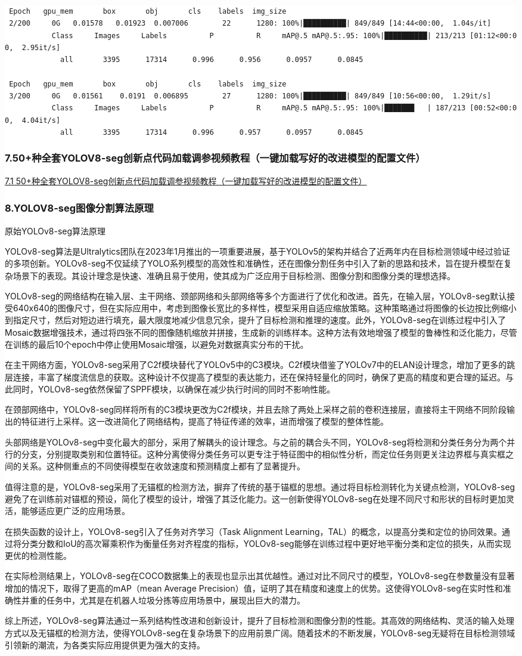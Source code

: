      Epoch   gpu_mem       box       obj       cls    labels  img_size
     2/200     0G   0.01578   0.01923  0.007006        22      1280: 100%|██████████| 849/849 [14:44<00:00,  1.04s/it]
               Class     Images     Labels          P          R     mAP@.5 mAP@.5:.95: 100%|██████████| 213/213 [01:12<00:00,  2.95it/s]
                 all       3395      17314      0.996      0.956      0.0957      0.0845

     Epoch   gpu_mem       box       obj       cls    labels  img_size
     3/200     0G   0.01561    0.0191  0.006895        27      1280: 100%|██████████| 849/849 [10:56<00:00,  1.29it/s]
               Class     Images     Labels          P          R     mAP@.5 mAP@.5:.95: 100%|███████   | 187/213 [00:52<00:00,  4.04it/s]
                 all       3395      17314      0.996      0.957      0.0957      0.0845




### 7.50+种全套YOLOV8-seg创新点代码加载调参视频教程（一键加载写好的改进模型的配置文件）

[7.1 50+种全套YOLOV8-seg创新点代码加载调参视频教程（一键加载写好的改进模型的配置文件）](https://www.bilibili.com/video/BV1Hw4VePEXv/?vd_source=bc9aec86d164b67a7004b996143742dc)

### 8.YOLOV8-seg图像分割算法原理

原始YOLOv8-seg算法原理

YOLOv8-seg算法是Ultralytics团队在2023年1月推出的一项重要进展，基于YOLOv5的架构并结合了近两年内在目标检测领域中经过验证的多项创新。YOLOv8-seg不仅延续了YOLO系列模型的高效性和准确性，还在图像分割任务中引入了新的思路和技术，旨在提升模型在复杂场景下的表现。其设计理念是快速、准确且易于使用，使其成为广泛应用于目标检测、图像分割和图像分类的理想选择。

YOLOv8-seg的网络结构在输入层、主干网络、颈部网络和头部网络等多个方面进行了优化和改进。首先，在输入层，YOLOv8-seg默认接受640x640的图像尺寸，但在实际应用中，考虑到图像长宽比的多样性，模型采用自适应缩放策略。这种策略通过将图像的长边按比例缩小到指定尺寸，然后对短边进行填充，最大限度地减少信息冗余，提升了目标检测和推理的速度。此外，YOLOv8-seg在训练过程中引入了Mosaic数据增强技术，通过将四张不同的图像随机缩放并拼接，生成新的训练样本。这种方法有效地增强了模型的鲁棒性和泛化能力，尽管在训练的最后10个epoch中停止使用Mosaic增强，以避免对数据真实分布的干扰。

在主干网络方面，YOLOv8-seg采用了C2f模块替代了YOLOv5中的C3模块。C2f模块借鉴了YOLOv7中的ELAN设计理念，增加了更多的跳层连接，丰富了梯度流信息的获取。这种设计不仅提高了模型的表达能力，还在保持轻量化的同时，确保了更高的精度和更合理的延迟。与此同时，YOLOv8-seg依然保留了SPPF模块，以确保在减少执行时间的同时不影响性能。

在颈部网络中，YOLOv8-seg同样将所有的C3模块更改为C2f模块，并且去除了两处上采样之前的卷积连接层，直接将主干网络不同阶段输出的特征进行上采样。这一改进简化了网络结构，提高了特征传递的效率，进而增强了模型的整体性能。

头部网络是YOLOv8-seg中变化最大的部分，采用了解耦头的设计理念。与之前的耦合头不同，YOLOv8-seg将检测和分类任务分为两个并行的分支，分别提取类别和位置特征。这种分离使得分类任务可以更专注于特征图中的相似性分析，而定位任务则更关注边界框与真实框之间的关系。这种侧重点的不同使得模型在收敛速度和预测精度上都有了显著提升。

值得注意的是，YOLOv8-seg采用了无锚框的检测方法，摒弃了传统的基于锚框的思想。通过将目标检测转化为关键点检测，YOLOv8-seg避免了在训练前对锚框的预设，简化了模型的设计，增强了其泛化能力。这一创新使得YOLOv8-seg在处理不同尺寸和形状的目标时更加灵活，能够适应更广泛的应用场景。

在损失函数的设计上，YOLOv8-seg引入了任务对齐学习（Task Alignment Learning，TAL）的概念，以提高分类和定位的协同效果。通过将分类分数和IoU的高次幂乘积作为衡量任务对齐程度的指标，YOLOv8-seg能够在训练过程中更好地平衡分类和定位的损失，从而实现更优的检测性能。

在实际检测结果上，YOLOv8-seg在COCO数据集上的表现也显示出其优越性。通过对比不同尺寸的模型，YOLOv8-seg在参数量没有显著增加的情况下，取得了更高的mAP（mean Average Precision）值，证明了其在精度和速度上的优势。这使得YOLOv8-seg在实时性和准确性并重的任务中，尤其是在机器人垃圾分拣等应用场景中，展现出巨大的潜力。

综上所述，YOLOv8-seg算法通过一系列结构性改进和创新设计，提升了目标检测和图像分割的性能。其高效的网络结构、灵活的输入处理方式以及无锚框的检测方法，使得YOLOv8-seg在复杂场景下的应用前景广阔。随着技术的不断发展，YOLOv8-seg无疑将在目标检测领域引领新的潮流，为各类实际应用提供更为强大的支持。
